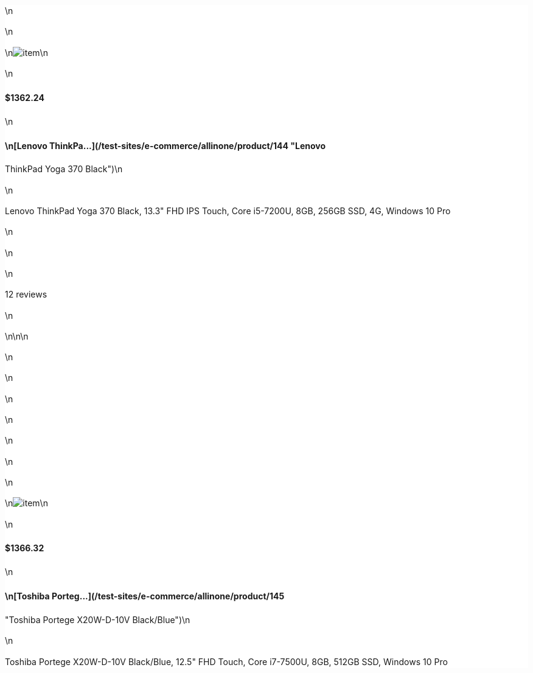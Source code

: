 \n

\n

\n![item](/images/test-sites/e-commerce/items/cart2.png)\n

\n

#### $1362.24

\n

#### \n[Lenovo ThinkPa...](/test-sites/e-commerce/allinone/product/144 "Lenovo
ThinkPad Yoga 370 Black")\n

\n

Lenovo ThinkPad Yoga 370 Black, 13.3" FHD IPS Touch, Core i5-7200U, 8GB, 256GB
SSD, 4G, Windows 10 Pro

\n

\n

\n

12 reviews

\n

\n\n\n

\n

\n

\n

\n

\n

\n

\n

\n![item](/images/test-sites/e-commerce/items/cart2.png)\n

\n

#### $1366.32

\n

#### \n[Toshiba Porteg...](/test-sites/e-commerce/allinone/product/145
"Toshiba Portege X20W-D-10V Black/Blue")\n

\n

Toshiba Portege X20W-D-10V Black/Blue, 12.5" FHD Touch, Core i7-7500U, 8GB,
512GB SSD, Windows 10 Pro
